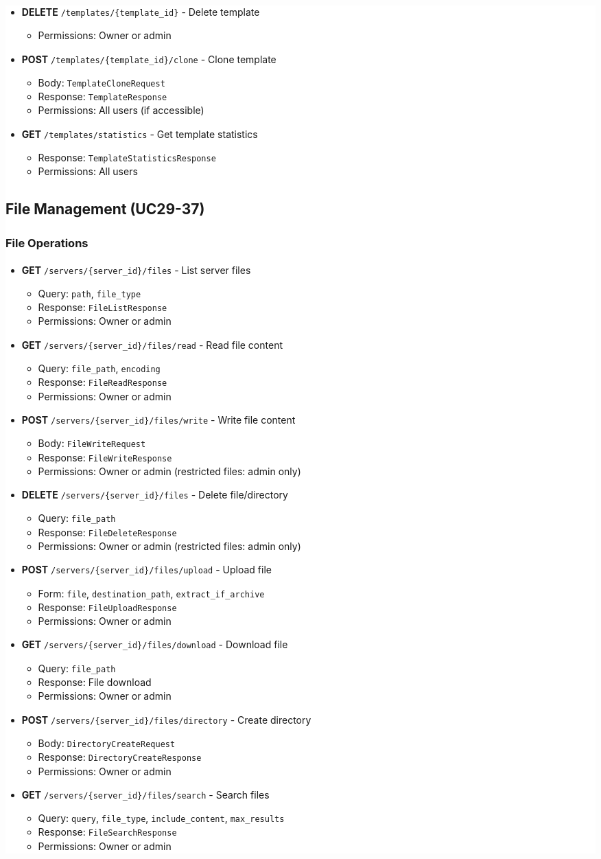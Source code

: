 - **DELETE** `/templates/{template_id}` - Delete template
  - Permissions: Owner or admin

- **POST** `/templates/{template_id}/clone` - Clone template
  - Body: `TemplateCloneRequest`
  - Response: `TemplateResponse`
  - Permissions: All users (if accessible)

- **GET** `/templates/statistics` - Get template statistics
  - Response: `TemplateStatisticsResponse`
  - Permissions: All users

## File Management (UC29-37)

### File Operations

- **GET** `/servers/{server_id}/files` - List server files
  - Query: `path`, `file_type`
  - Response: `FileListResponse`
  - Permissions: Owner or admin

- **GET** `/servers/{server_id}/files/read` - Read file content
  - Query: `file_path`, `encoding`
  - Response: `FileReadResponse`
  - Permissions: Owner or admin

- **POST** `/servers/{server_id}/files/write` - Write file content
  - Body: `FileWriteRequest`
  - Response: `FileWriteResponse`
  - Permissions: Owner or admin (restricted files: admin only)

- **DELETE** `/servers/{server_id}/files` - Delete file/directory
  - Query: `file_path`
  - Response: `FileDeleteResponse`
  - Permissions: Owner or admin (restricted files: admin only)

- **POST** `/servers/{server_id}/files/upload` - Upload file
  - Form: `file`, `destination_path`, `extract_if_archive`
  - Response: `FileUploadResponse`
  - Permissions: Owner or admin

- **GET** `/servers/{server_id}/files/download` - Download file
  - Query: `file_path`
  - Response: File download
  - Permissions: Owner or admin

- **POST** `/servers/{server_id}/files/directory` - Create directory
  - Body: `DirectoryCreateRequest`
  - Response: `DirectoryCreateResponse`
  - Permissions: Owner or admin

- **GET** `/servers/{server_id}/files/search` - Search files
  - Query: `query`, `file_type`, `include_content`, `max_results`
  - Response: `FileSearchResponse`
  - Permissions: Owner or admin
